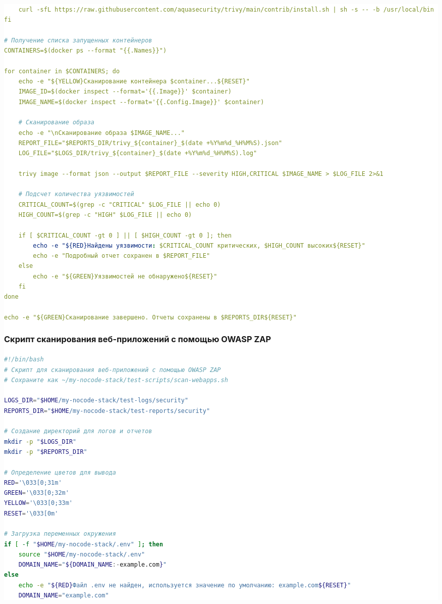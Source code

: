 ```yaml
    curl -sfL https://raw.githubusercontent.com/aquasecurity/trivy/main/contrib/install.sh | sh -s -- -b /usr/local/bin
fi

# Получение списка запущенных контейнеров
CONTAINERS=$(docker ps --format "{{.Names}}")

for container in $CONTAINERS; do
    echo -e "${YELLOW}Сканирование контейнера $container...${RESET}"
    IMAGE_ID=$(docker inspect --format='{{.Image}}' $container)
    IMAGE_NAME=$(docker inspect --format='{{.Config.Image}}' $container)
    
    # Сканирование образа
    echo -e "\nСканирование образа $IMAGE_NAME..."
    REPORT_FILE="$REPORTS_DIR/trivy_${container}_$(date +%Y%m%d_%H%M%S).json"
    LOG_FILE="$LOGS_DIR/trivy_${container}_$(date +%Y%m%d_%H%M%S).log"
    
    trivy image --format json --output $REPORT_FILE --severity HIGH,CRITICAL $IMAGE_NAME > $LOG_FILE 2>&1
    
    # Подсчет количества уязвимостей
    CRITICAL_COUNT=$(grep -c "CRITICAL" $LOG_FILE || echo 0)
    HIGH_COUNT=$(grep -c "HIGH" $LOG_FILE || echo 0)
    
    if [ $CRITICAL_COUNT -gt 0 ] || [ $HIGH_COUNT -gt 0 ]; then
        echo -e "${RED}Найдены уязвимости: $CRITICAL_COUNT критических, $HIGH_COUNT высоких${RESET}"
        echo -e "Подробный отчет сохранен в $REPORT_FILE"
    else
        echo -e "${GREEN}Уязвимостей не обнаружено${RESET}"
    fi
done

echo -e "${GREEN}Сканирование завершено. Отчеты сохранены в $REPORTS_DIR${RESET}"
```

### Скрипт сканирования веб-приложений с помощью OWASP ZAP

```bash
#!/bin/bash
# Скрипт для сканирования веб-приложений с помощью OWASP ZAP
# Сохраните как ~/my-nocode-stack/test-scripts/scan-webapps.sh

LOGS_DIR="$HOME/my-nocode-stack/test-logs/security"
REPORTS_DIR="$HOME/my-nocode-stack/test-reports/security"

# Создание директорий для логов и отчетов
mkdir -p "$LOGS_DIR"
mkdir -p "$REPORTS_DIR"

# Определение цветов для вывода
RED='\033[0;31m'
GREEN='\033[0;32m'
YELLOW='\033[0;33m'
RESET='\033[0m'

# Загрузка переменных окружения
if [ -f "$HOME/my-nocode-stack/.env" ]; then
    source "$HOME/my-nocode-stack/.env"
    DOMAIN_NAME="${DOMAIN_NAME:-example.com}"
else
    echo -e "${RED}Файл .env не найден, используется значение по умолчанию: example.com${RESET}"
    DOMAIN_NAME="example.com"
```